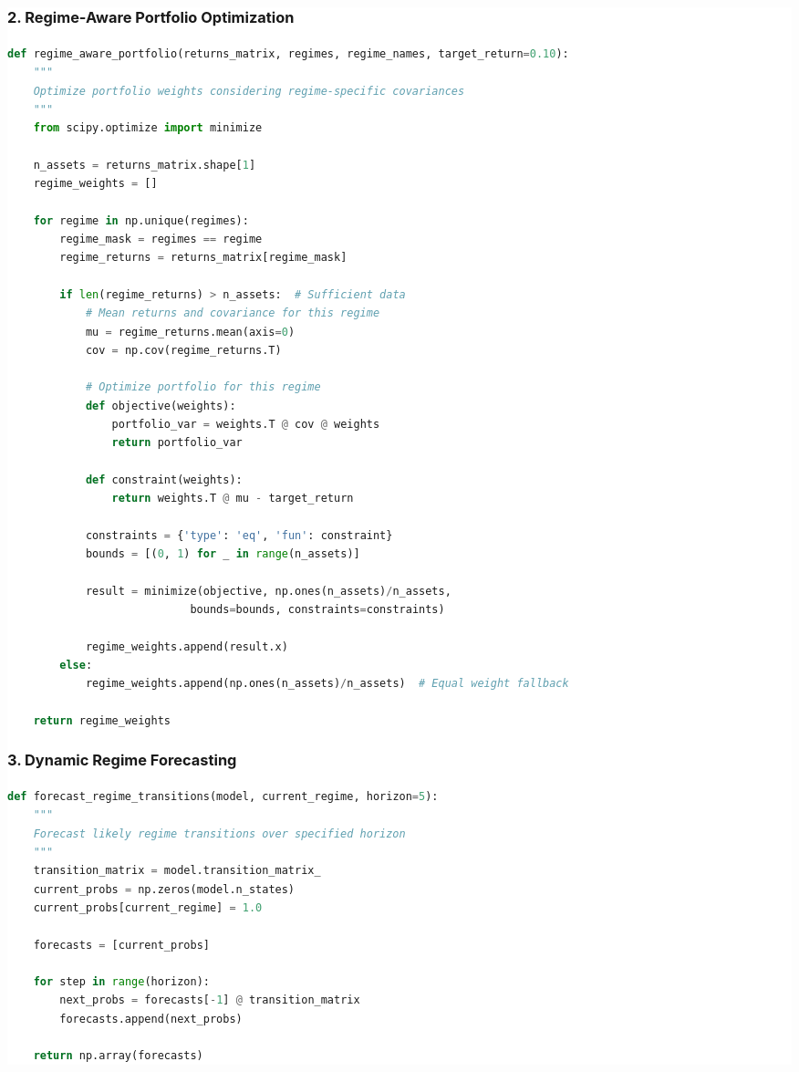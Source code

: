 ### 2. Regime-Aware Portfolio Optimization

```python
def regime_aware_portfolio(returns_matrix, regimes, regime_names, target_return=0.10):
    """
    Optimize portfolio weights considering regime-specific covariances
    """
    from scipy.optimize import minimize
    
    n_assets = returns_matrix.shape[1]
    regime_weights = []
    
    for regime in np.unique(regimes):
        regime_mask = regimes == regime
        regime_returns = returns_matrix[regime_mask]
        
        if len(regime_returns) > n_assets:  # Sufficient data
            # Mean returns and covariance for this regime
            mu = regime_returns.mean(axis=0)
            cov = np.cov(regime_returns.T)
            
            # Optimize portfolio for this regime
            def objective(weights):
                portfolio_var = weights.T @ cov @ weights
                return portfolio_var
            
            def constraint(weights):
                return weights.T @ mu - target_return
            
            constraints = {'type': 'eq', 'fun': constraint}
            bounds = [(0, 1) for _ in range(n_assets)]
            
            result = minimize(objective, np.ones(n_assets)/n_assets, 
                            bounds=bounds, constraints=constraints)
            
            regime_weights.append(result.x)
        else:
            regime_weights.append(np.ones(n_assets)/n_assets)  # Equal weight fallback
    
    return regime_weights
```

### 3. Dynamic Regime Forecasting

```python
def forecast_regime_transitions(model, current_regime, horizon=5):
    """
    Forecast likely regime transitions over specified horizon
    """
    transition_matrix = model.transition_matrix_
    current_probs = np.zeros(model.n_states)
    current_probs[current_regime] = 1.0
    
    forecasts = [current_probs]
    
    for step in range(horizon):
        next_probs = forecasts[-1] @ transition_matrix
        forecasts.append(next_probs)
    
    return np.array(forecasts)
```
